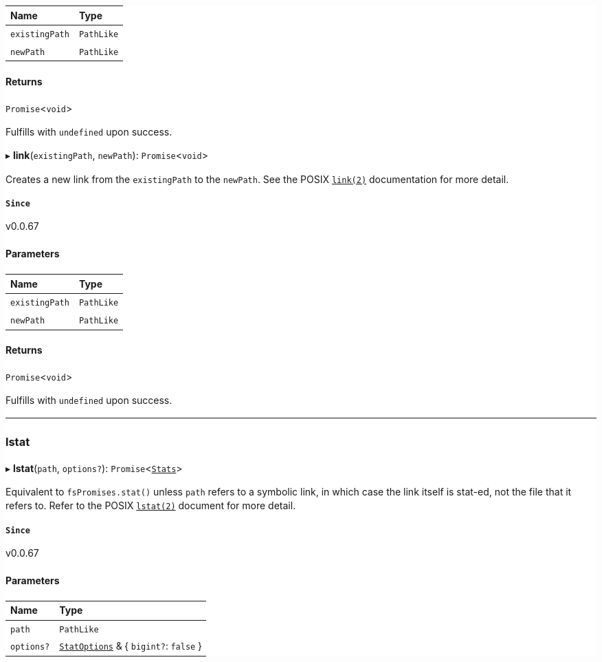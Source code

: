 | Name | Type |
| :------ | :------ |
| `existingPath` | `PathLike` |
| `newPath` | `PathLike` |

#### Returns

`Promise`<`void`\>

Fulfills with `undefined` upon success.

▸ **link**(`existingPath`, `newPath`): `Promise`<`void`\>

Creates a new link from the `existingPath` to the `newPath`. See the POSIX [`link(2)`](http://man7.org/linux/man-pages/man2/link.2.html) documentation for more detail.

**`Since`**

v0.0.67

#### Parameters

| Name | Type |
| :------ | :------ |
| `existingPath` | `PathLike` |
| `newPath` | `PathLike` |

#### Returns

`Promise`<`void`\>

Fulfills with `undefined` upon success.

___

### lstat

▸ **lstat**(`path`, `options?`): `Promise`<[`Stats`](https://oven-sh.github.io/bun-types/classes/fs_.Stats.md)\>

Equivalent to `fsPromises.stat()` unless `path` refers to a symbolic link,
in which case the link itself is stat-ed, not the file that it refers to.
Refer to the POSIX [`lstat(2)`](http://man7.org/linux/man-pages/man2/lstat.2.html) document for more detail.

**`Since`**

v0.0.67

#### Parameters

| Name | Type |
| :------ | :------ |
| `path` | `PathLike` |
| `options?` | [`StatOptions`](https://oven-sh.github.io/bun-types/interfaces/fs_.StatOptions.md) & { `bigint?`: ``false``  } |
